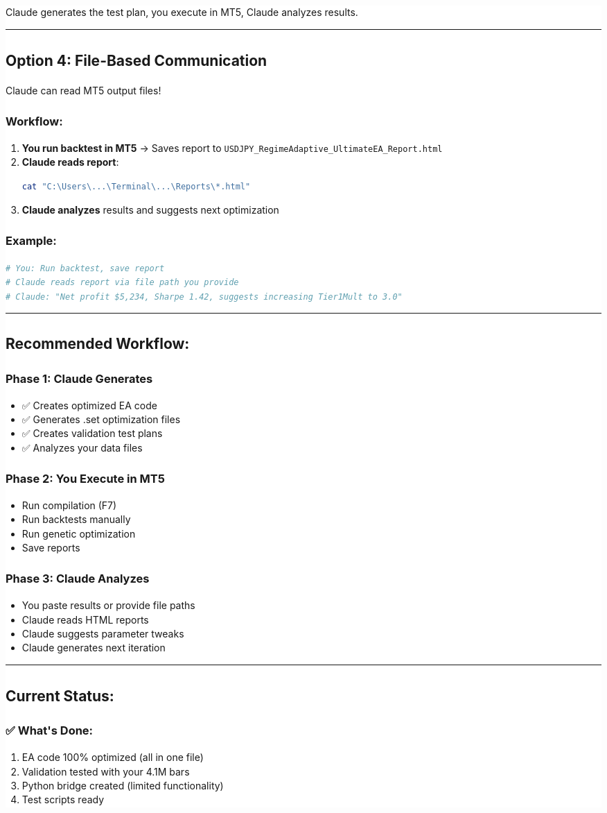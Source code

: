 Claude generates the test plan, you execute in MT5, Claude analyzes results.

---

## **Option 4: File-Based Communication**

Claude can read MT5 output files!

### **Workflow:**

1. **You run backtest in MT5** → Saves report to `USDJPY_RegimeAdaptive_UltimateEA_Report.html`
2. **Claude reads report**:
   ```bash
   cat "C:\Users\...\Terminal\...\Reports\*.html"
   ```
3. **Claude analyzes** results and suggests next optimization

### **Example:**
```bash
# You: Run backtest, save report
# Claude reads report via file path you provide
# Claude: "Net profit $5,234, Sharpe 1.42, suggests increasing Tier1Mult to 3.0"
```

---

## **Recommended Workflow:**

### **Phase 1: Claude Generates**
- ✅ Creates optimized EA code
- ✅ Generates .set optimization files
- ✅ Creates validation test plans
- ✅ Analyzes your data files

### **Phase 2: You Execute in MT5**
- Run compilation (F7)
- Run backtests manually
- Run genetic optimization
- Save reports

### **Phase 3: Claude Analyzes**
- You paste results or provide file paths
- Claude reads HTML reports
- Claude suggests parameter tweaks
- Claude generates next iteration

---

## **Current Status:**

### **✅ What's Done:**
1. EA code 100% optimized (all in one file)
2. Validation tested with your 4.1M bars
3. Python bridge created (limited functionality)
4. Test scripts ready
